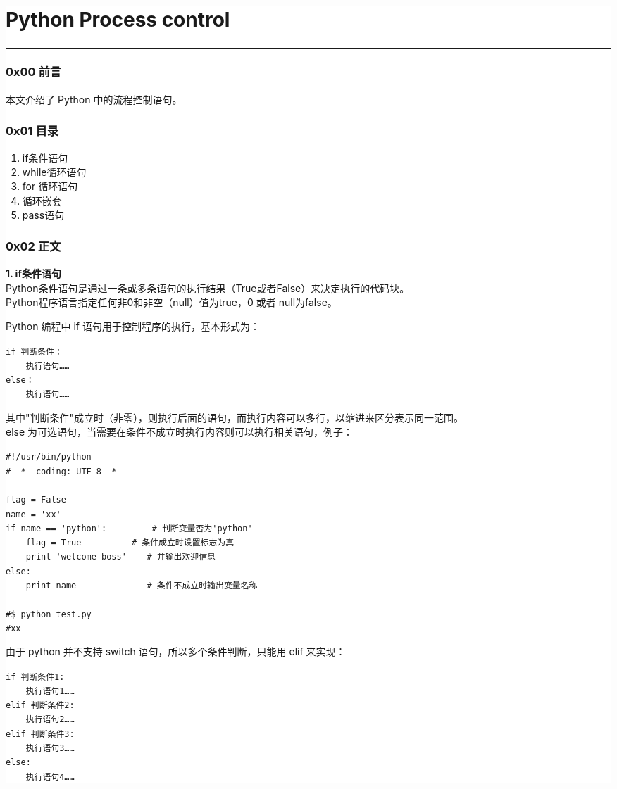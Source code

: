 # Python Process control  

-------------------------------

### 0x00 前言  
本文介绍了 Python 中的流程控制语句。


### 0x01 目录  
1. if条件语句  
2. while循环语句  
3. for 循环语句  
4. 循环嵌套
5. pass语句


### 0x02 正文  
__1. if条件语句__  
Python条件语句是通过一条或多条语句的执行结果（True或者False）来决定执行的代码块。    
Python程序语言指定任何非0和非空（null）值为true，0 或者 null为false。  

Python 编程中 if 语句用于控制程序的执行，基本形式为：  

	if 判断条件：
	    执行语句……
	else：
	    执行语句……
	    
其中"判断条件"成立时（非零），则执行后面的语句，而执行内容可以多行，以缩进来区分表示同一范围。  
else 为可选语句，当需要在条件不成立时执行内容则可以执行相关语句，例子：  

	#!/usr/bin/python
	# -*- coding: UTF-8 -*-

	flag = False
	name = 'xx'
	if name == 'python':         # 判断变量否为'python'
	    flag = True          # 条件成立时设置标志为真
	    print 'welcome boss'    # 并输出欢迎信息
	else:
	    print name              # 条件不成立时输出变量名称
	    
	#$ python test.py 
	#xx
	
由于 python 并不支持 switch 语句，所以多个条件判断，只能用 elif 来实现：  

	if 判断条件1:
	    执行语句1……
	elif 判断条件2:
	    执行语句2……
	elif 判断条件3:
	    执行语句3……
	else:
	    执行语句4……
	    